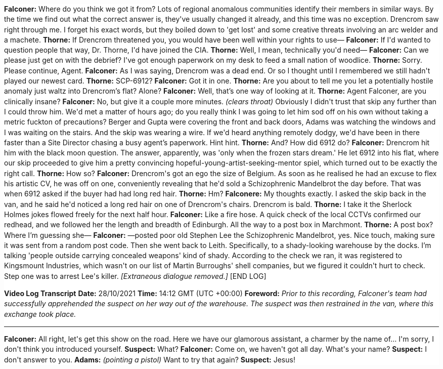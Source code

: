 **Falconer:** Where do you think we got it from? Lots of regional anomalous communities identify their members in similar ways. By the time we find out what the correct answer is, they've usually changed it already, and this time was no exception. Drencrom saw right through me. I forget his exact words, but they boiled down to 'get lost' and some creative threats involving an arc welder and a machete.
**Thorne:** If Drencrom threatened you, you would have been well within your rights to use—
**Falconer:** If I'd wanted to question people that way, Dr. Thorne, I'd have joined the CIA.
**Thorne:** Well, I mean, technically you'd need—
**Falconer:** Can we please just get on with the debrief? I've got enough paperwork on my desk to feed a small nation of woodlice.
**Thorne:** Sorry. Please continue, Agent.
**Falconer:** As I was saying, Drencrom was a dead end. Or so I thought until I remembered we still hadn't played our newest card.
**Thorne:** SCP-6912?
**Falconer:** Got it in one.
**Thorne:** Are you about to tell me you let a potentially hostile anomaly just waltz into Drencrom’s flat? Alone?
**Falconer:** Well, that’s one way of looking at it.
**Thorne:** Agent Falconer, are you clinically insane?
**Falconer:** No, but give it a couple more minutes. _(clears throat)_ Obviously I didn't trust that skip any further than I could throw him. We'd met a matter of hours ago; do you really think I was going to let him sod off on his own without taking a metric fuckton of precautions? Berger and Gupta were covering the front and back doors, Adams was watching the windows and I was waiting on the stairs. And the skip was wearing a wire. If we'd heard anything remotely dodgy, we'd have been in there faster than a Site Director chasing a busy agent’s paperwork. Hint hint.
**Thorne:** And? How did 6912 do?
**Falconer:** Drencrom hit him with the black moon question. The answer, apparently, was 'only when the frozen stars dream.' He let 6912 into his flat, where our skip proceeded to give him a pretty convincing hopeful-young-artist-seeking-mentor spiel, which turned out to be exactly the right call.
**Thorne:** How so?
**Falconer:** Drencrom's got an ego the size of Belgium. As soon as he realised he had an excuse to flex his artistic CV, he was off on one, conveniently revealing that he'd sold a Schizophrenic Mandelbrot the day before. That was when 6912 asked if the buyer had had long red hair.
**Thorne:** Hm?
**Falconere:** My thoughts exactly. I asked the skip back in the van, and he said he'd noticed a long red hair on one of Drencrom's chairs. Drencrom is bald.
**Thorne:** I take it the Sherlock Holmes jokes flowed freely for the next half hour.
**Falconer:** Like a fire hose. A quick check of the local CCTVs confirmed our redhead, and we followed her the length and breadth of Edinburgh. All the way to a post box in Marchmont.
**Thorne:** A post box? Where I’m guessing she—
**Falconer:** —posted poor old Stephen Lee the Schizophrenic Mandelbrot, yes. Nice touch, making sure it was sent from a random post code. Then she went back to Leith. Specifically, to a shady-looking warehouse by the docks. I’m talking 'people outside carrying concealed weapons' kind of shady. According to the check we ran, it was registered to Kingsmount Industries, which wasn't on our list of Martin Burroughs' shell companies, but we figured it couldn't hurt to check. Step one was to arrest Lee's killer.
_[Extraneous dialogue removed.]_
[END LOG]
  

**Video Log Transcript**
**Date:** 28/10/2021
**Time:** 14:12 GMT (UTC +00:00)
**Foreword:** _Prior to this recording, Falconer's team had successfully apprehended the suspect on her way out of the warehouse. The suspect was then restrained in the van, where this exchange took place._
* * *
**Falconer:** All right, let's get this show on the road. Here we have our glamorous assistant, a charmer by the name of… I'm sorry, I don't think you introduced yourself.
**Suspect:** What?
**Falconer:** Come on, we haven't got all day. What's your name?
**Suspect:** I don't answer to you.
**Adams:** _(pointing a pistol)_ Want to try that again?
**Suspect:** Jesus!